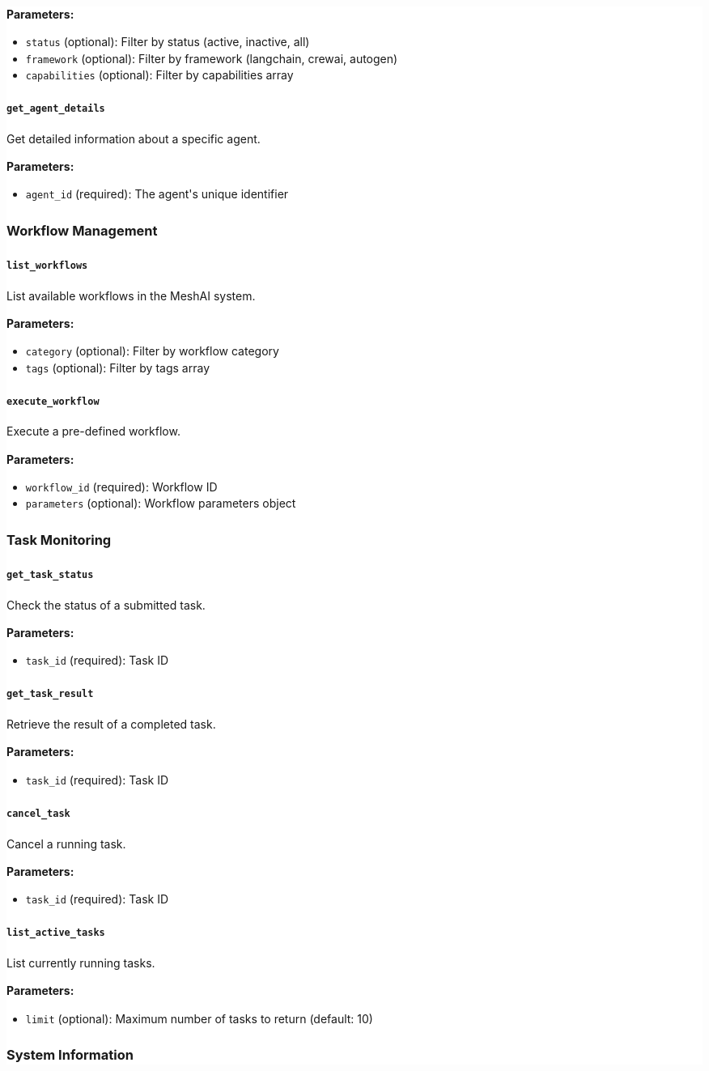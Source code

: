 **Parameters:**
- `status` (optional): Filter by status (active, inactive, all)
- `framework` (optional): Filter by framework (langchain, crewai, autogen)
- `capabilities` (optional): Filter by capabilities array

#### `get_agent_details`
Get detailed information about a specific agent.

**Parameters:**
- `agent_id` (required): The agent's unique identifier

### Workflow Management

#### `list_workflows`
List available workflows in the MeshAI system.

**Parameters:**
- `category` (optional): Filter by workflow category
- `tags` (optional): Filter by tags array

#### `execute_workflow`
Execute a pre-defined workflow.

**Parameters:**
- `workflow_id` (required): Workflow ID
- `parameters` (optional): Workflow parameters object

### Task Monitoring

#### `get_task_status`
Check the status of a submitted task.

**Parameters:**
- `task_id` (required): Task ID

#### `get_task_result`
Retrieve the result of a completed task.

**Parameters:**
- `task_id` (required): Task ID

#### `cancel_task`
Cancel a running task.

**Parameters:**
- `task_id` (required): Task ID

#### `list_active_tasks`
List currently running tasks.

**Parameters:**
- `limit` (optional): Maximum number of tasks to return (default: 10)

### System Information
